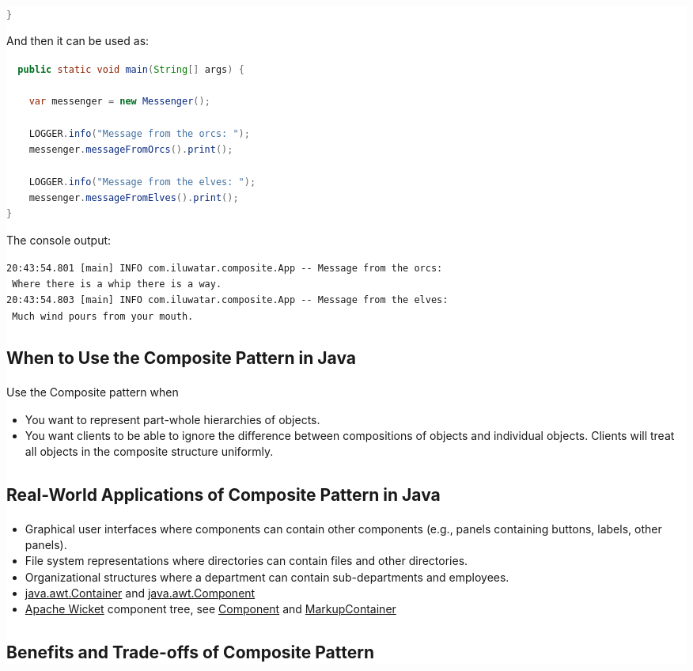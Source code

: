 ```java
}
```

And then it can be used as:

```java
  public static void main(String[] args) {

    var messenger = new Messenger();

    LOGGER.info("Message from the orcs: ");
    messenger.messageFromOrcs().print();

    LOGGER.info("Message from the elves: ");
    messenger.messageFromElves().print();
}
```

The console output:

```
20:43:54.801 [main] INFO com.iluwatar.composite.App -- Message from the orcs: 
 Where there is a whip there is a way.
20:43:54.803 [main] INFO com.iluwatar.composite.App -- Message from the elves: 
 Much wind pours from your mouth.
```

## When to Use the Composite Pattern in Java

Use the Composite pattern when

* You want to represent part-whole hierarchies of objects.
* You want clients to be able to ignore the difference between compositions of objects and individual objects. Clients
  will treat all objects in the composite structure uniformly.

## Real-World Applications of Composite Pattern in Java

* Graphical user interfaces where components can contain other components (e.g., panels containing buttons, labels,
  other panels).
* File system representations where directories can contain files and other directories.
* Organizational structures where a department can contain sub-departments and employees.
* [java.awt.Container](http://docs.oracle.com/javase/8/docs/api/java/awt/Container.html)
  and [java.awt.Component](http://docs.oracle.com/javase/8/docs/api/java/awt/Component.html)
* [Apache Wicket](https://github.com/apache/wicket) component tree,
  see [Component](https://github.com/apache/wicket/blob/91e154702ab1ff3481ef6cbb04c6044814b7e130/wicket-core/src/main/java/org/apache/wicket/Component.java)
  and [MarkupContainer](https://github.com/apache/wicket/blob/b60ec64d0b50a611a9549809c9ab216f0ffa3ae3/wicket-core/src/main/java/org/apache/wicket/MarkupContainer.java)

## Benefits and Trade-offs of Composite Pattern

